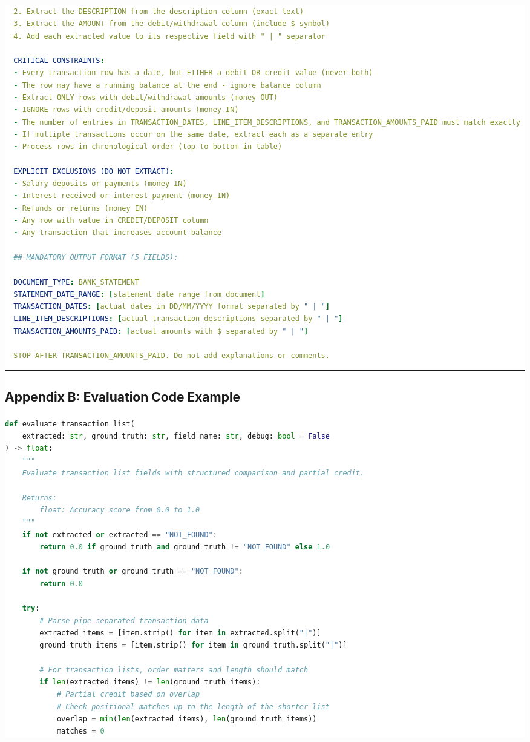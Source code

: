 ```yaml
  2. Extract the DESCRIPTION from the description column (exact text)
  3. Extract the AMOUNT from the debit/withdrawal column (include $ symbol)
  4. Add each extracted value to its respective field with " | " separator

  CRITICAL CONSTRAINTS:
  - Every transaction row has a date, but EITHER a debit OR credit value (never both)
  - The row may have a running balance at the end - ignore balance column
  - Extract ONLY rows with debit/withdrawal amounts (money OUT)
  - IGNORE rows with credit/deposit amounts (money IN)
  - The number of entries in TRANSACTION_DATES, LINE_ITEM_DESCRIPTIONS, and TRANSACTION_AMOUNTS_PAID must match exactly
  - If multiple transactions occur on the same date, extract each as a separate entry
  - Process rows in chronological order (top to bottom in table)

  EXPLICIT EXCLUSIONS (DO NOT EXTRACT):
  - Salary deposits or payments (money IN)
  - Interest received or interest payment (money IN)
  - Refunds or returns (money IN)
  - Any row with value in CREDIT/DEPOSIT column
  - Any transaction that increases account balance

  ## MANDATORY OUTPUT FORMAT (5 FIELDS):

  DOCUMENT_TYPE: BANK_STATEMENT
  STATEMENT_DATE_RANGE: [statement date range from document]
  TRANSACTION_DATES: [actual dates in DD/MM/YYYY format separated by " | "]
  LINE_ITEM_DESCRIPTIONS: [actual transaction descriptions separated by " | "]
  TRANSACTION_AMOUNTS_PAID: [actual amounts with $ separated by " | "]

  STOP AFTER TRANSACTION_AMOUNTS_PAID. Do not add explanations or comments.
```

---

## Appendix B: Evaluation Code Example

```python
def evaluate_transaction_list(
    extracted: str, ground_truth: str, field_name: str, debug: bool = False
) -> float:
    """
    Evaluate transaction list fields with structured comparison and partial credit.

    Returns:
        float: Accuracy score from 0.0 to 1.0
    """
    if not extracted or extracted == "NOT_FOUND":
        return 0.0 if ground_truth and ground_truth != "NOT_FOUND" else 1.0

    if not ground_truth or ground_truth == "NOT_FOUND":
        return 0.0

    try:
        # Parse pipe-separated transaction data
        extracted_items = [item.strip() for item in extracted.split("|")]
        ground_truth_items = [item.strip() for item in ground_truth.split("|")]

        # For transaction lists, order matters and length should match
        if len(extracted_items) != len(ground_truth_items):
            # Partial credit based on overlap
            # Check positional matches up to the length of the shorter list
            overlap = min(len(extracted_items), len(ground_truth_items))
            matches = 0
```